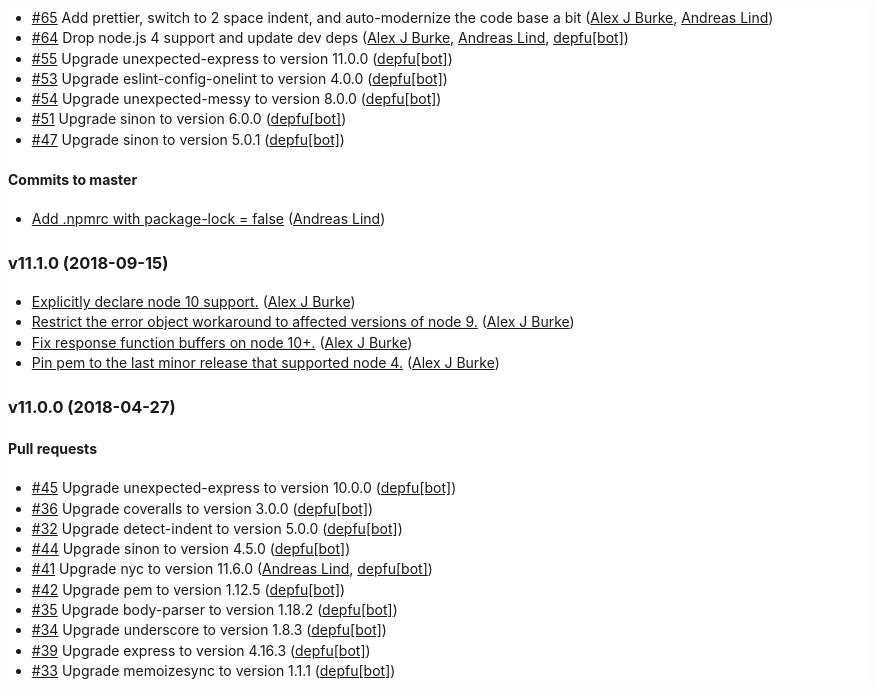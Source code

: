 - [#65](https://github.com/unexpectedjs/unexpected-mitm/pull/65) Add prettier, switch to 2 space indent, and auto-modernize the code base a bit ([Alex J Burke](mailto:alex@alexjeffburke.com), [Andreas Lind](mailto:andreaslindpetersen@gmail.com))
- [#64](https://github.com/unexpectedjs/unexpected-mitm/pull/64) Drop node.js 4 support and update dev deps ([Alex J Burke](mailto:alex@alexjeffburke.com), [Andreas Lind](mailto:andreaslindpetersen@gmail.com), [depfu[bot]](mailto:depfu[bot]@users.noreply.github.com))
- [#55](https://github.com/unexpectedjs/unexpected-mitm/pull/55) Upgrade unexpected-express to version 11.0.0 ([depfu[bot]](mailto:depfu[bot]@users.noreply.github.com))
- [#53](https://github.com/unexpectedjs/unexpected-mitm/pull/53) Upgrade eslint-config-onelint to version 4.0.0 ([depfu[bot]](mailto:depfu[bot]@users.noreply.github.com))
- [#54](https://github.com/unexpectedjs/unexpected-mitm/pull/54) Upgrade unexpected-messy to version 8.0.0 ([depfu[bot]](mailto:depfu[bot]@users.noreply.github.com))
- [#51](https://github.com/unexpectedjs/unexpected-mitm/pull/51) Upgrade sinon to version 6.0.0 ([depfu[bot]](mailto:depfu[bot]@users.noreply.github.com))
- [#47](https://github.com/unexpectedjs/unexpected-mitm/pull/47) Upgrade sinon to version 5.0.1 ([depfu[bot]](mailto:bot@depfu.com))

#### Commits to master

- [Add .npmrc with package-lock = false](https://github.com/unexpectedjs/unexpected-mitm/commit/f9cac7d25f2dd7e302437d654d4a9e7634cf22fa) ([Andreas Lind](mailto:andreaslindpetersen@gmail.com))

### v11.1.0 (2018-09-15)

- [Explicitly declare node 10 support.](https://github.com/unexpectedjs/unexpected-mitm/commit/b2330384740842a7159095e3b4485d85f5d85e7f) ([Alex J Burke](mailto:alex@alexjeffburke.com))
- [Restrict the error object workaround to affected versions of node 9.](https://github.com/unexpectedjs/unexpected-mitm/commit/1493e08a7560debec1e3f6d937d36a469b66ad87) ([Alex J Burke](mailto:alex@alexjeffburke.com))
- [Fix response function buffers on node 10+.](https://github.com/unexpectedjs/unexpected-mitm/commit/67511b0e63b30d327bbe5c5decd5e1976340a752) ([Alex J Burke](mailto:alex@alexjeffburke.com))
- [Pin pem to the last minor release that supported node 4.](https://github.com/unexpectedjs/unexpected-mitm/commit/fd7a42572480fd81b26d83cf1d7985d636143c1c) ([Alex J Burke](mailto:alex@alexjeffburke.com))

### v11.0.0 (2018-04-27)

#### Pull requests

- [#45](https://github.com/unexpectedjs/unexpected-mitm/pull/45) Upgrade unexpected-express to version 10.0.0 ([depfu[bot]](mailto:bot@depfu.com))
- [#36](https://github.com/unexpectedjs/unexpected-mitm/pull/36) Upgrade coveralls to version 3.0.0 ([depfu[bot]](mailto:bot@depfu.com))
- [#32](https://github.com/unexpectedjs/unexpected-mitm/pull/32) Upgrade detect-indent to version 5.0.0 ([depfu[bot]](mailto:bot@depfu.com))
- [#44](https://github.com/unexpectedjs/unexpected-mitm/pull/44) Upgrade sinon to version 4.5.0 ([depfu[bot]](mailto:bot@depfu.com))
- [#41](https://github.com/unexpectedjs/unexpected-mitm/pull/41) Upgrade nyc to version 11.6.0 ([Andreas Lind](mailto:andreaslindpetersen@gmail.com), [depfu[bot]](mailto:bot@depfu.com))
- [#42](https://github.com/unexpectedjs/unexpected-mitm/pull/42) Upgrade pem to version 1.12.5 ([depfu[bot]](mailto:bot@depfu.com))
- [#35](https://github.com/unexpectedjs/unexpected-mitm/pull/35) Upgrade body-parser to version 1.18.2 ([depfu[bot]](mailto:bot@depfu.com))
- [#34](https://github.com/unexpectedjs/unexpected-mitm/pull/34) Upgrade underscore to version 1.8.3 ([depfu[bot]](mailto:bot@depfu.com))
- [#39](https://github.com/unexpectedjs/unexpected-mitm/pull/39) Upgrade express to version 4.16.3 ([depfu[bot]](mailto:bot@depfu.com))
- [#33](https://github.com/unexpectedjs/unexpected-mitm/pull/33) Upgrade memoizesync to version 1.1.1 ([depfu[bot]](mailto:bot@depfu.com))
